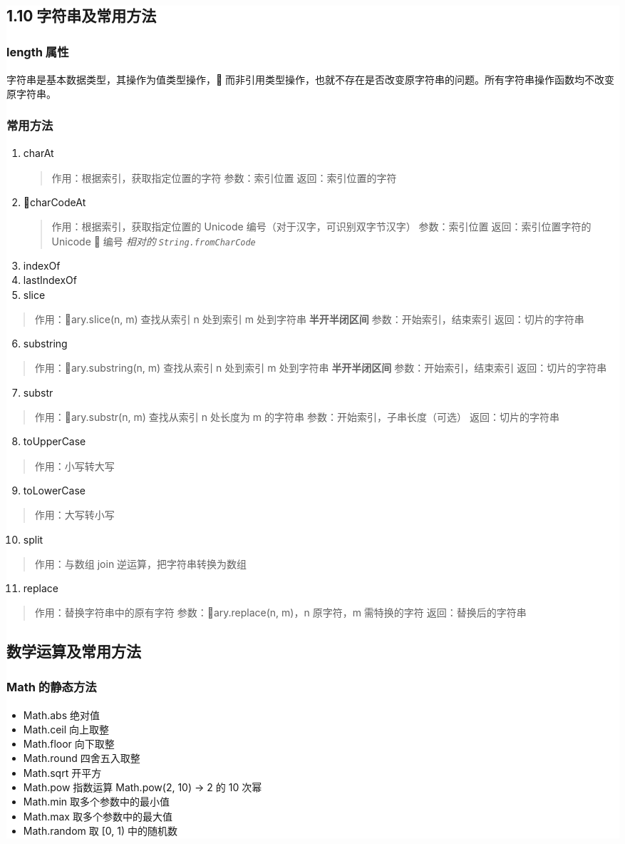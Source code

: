 ## 1.10 字符串及常用方法

### length 属性

字符串是基本数据类型，其操作为值类型操作， 而非引用类型操作，也就不存在是否改变原字符串的问题。所有字符串操作函数均不改变原字符串。

### 常用方法
1. charAt
    > 作用：根据索引，获取指定位置的字符
    > 参数：索引位置
    > 返回：索引位置的字符
2. charCodeAt
    > 作用：根据索引，获取指定位置的 Unicode 编号（对于汉字，可识别双字节汉字）
    > 参数：索引位置
    > 返回：索引位置字符的 Unicode  编号
      _相对的 `String.fromCharCode`_
3. indexOf
4. lastIndexOf
5. slice
  > 作用：ary.slice(n, m) 查找从索引 n 处到索引 m 处到字符串 **半开半闭区间**
  > 参数：开始索引，结束索引
  > 返回：切片的字符串
6. substring
  > 作用：ary.substring(n, m) 查找从索引 n 处到索引 m 处到字符串 **半开半闭区间**
  > 参数：开始索引，结束索引
  > 返回：切片的字符串
7. substr
  > 作用：ary.substr(n, m) 查找从索引 n 处长度为 m 的字符串
  > 参数：开始索引，子串长度（可选）
  > 返回：切片的字符串
8. toUpperCase
  > 作用：小写转大写
9. toLowerCase
  > 作用：大写转小写
10. split
  > 作用：与数组 join 逆运算，把字符串转换为数组
11. replace
  > 作用：替换字符串中的原有字符
  > 参数：ary.replace(n, m)，n 原字符，m 需特换的字符
  > 返回：替换后的字符串

## 数学运算及常用方法

### Math 的静态方法

- Math.abs 绝对值
- Math.ceil 向上取整
- Math.floor 向下取整
- Math.round 四舍五入取整
- Math.sqrt 开平方
- Math.pow 指数运算 Math.pow(2, 10) -> 2 的 10 次幂
- Math.min 取多个参数中的最小值
- Math.max 取多个参数中的最大值
- Math.random 取 [0, 1) 中的随机数
